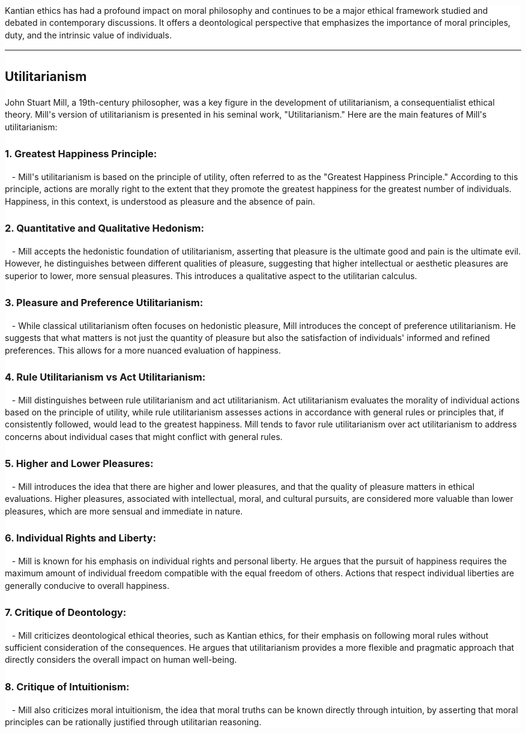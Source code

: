 Kantian ethics has had a profound impact on moral philosophy and continues to be a major ethical framework studied and debated in contemporary discussions. It offers a deontological perspective that emphasizes the importance of moral principles, duty, and the intrinsic value of individuals.

---
## Utilitarianism

John Stuart Mill, a 19th-century philosopher, was a key figure in the development of utilitarianism, a consequentialist ethical theory. Mill's version of utilitarianism is presented in his seminal work, "Utilitarianism." Here are the main features of Mill's utilitarianism:
### 1. Greatest Happiness Principle:
   - Mill's utilitarianism is based on the principle of utility, often referred to as the "Greatest Happiness Principle." According to this principle, actions are morally right to the extent that they promote the greatest happiness for the greatest number of individuals. Happiness, in this context, is understood as pleasure and the absence of pain.
### 2. Quantitative and Qualitative Hedonism:
   - Mill accepts the hedonistic foundation of utilitarianism, asserting that pleasure is the ultimate good and pain is the ultimate evil. However, he distinguishes between different qualities of pleasure, suggesting that higher intellectual or aesthetic pleasures are superior to lower, more sensual pleasures. This introduces a qualitative aspect to the utilitarian calculus.
### 3. Pleasure and Preference Utilitarianism:
   - While classical utilitarianism often focuses on hedonistic pleasure, Mill introduces the concept of preference utilitarianism. He suggests that what matters is not just the quantity of pleasure but also the satisfaction of individuals' informed and refined preferences. This allows for a more nuanced evaluation of happiness.
### 4. Rule Utilitarianism vs Act Utilitarianism:
   - Mill distinguishes between rule utilitarianism and act utilitarianism. Act utilitarianism evaluates the morality of individual actions based on the principle of utility, while rule utilitarianism assesses actions in accordance with general rules or principles that, if consistently followed, would lead to the greatest happiness. Mill tends to favor rule utilitarianism over act utilitarianism to address concerns about individual cases that might conflict with general rules.
### 5. Higher and Lower Pleasures:
   - Mill introduces the idea that there are higher and lower pleasures, and that the quality of pleasure matters in ethical evaluations. Higher pleasures, associated with intellectual, moral, and cultural pursuits, are considered more valuable than lower pleasures, which are more sensual and immediate in nature.
### 6. Individual Rights and Liberty:
   - Mill is known for his emphasis on individual rights and personal liberty. He argues that the pursuit of happiness requires the maximum amount of individual freedom compatible with the equal freedom of others. Actions that respect individual liberties are generally conducive to overall happiness.
### 7. Critique of Deontology:
   - Mill criticizes deontological ethical theories, such as Kantian ethics, for their emphasis on following moral rules without sufficient consideration of the consequences. He argues that utilitarianism provides a more flexible and pragmatic approach that directly considers the overall impact on human well-being.
### 8. Critique of Intuitionism:
   - Mill also criticizes moral intuitionism, the idea that moral truths can be known directly through intuition, by asserting that moral principles can be rationally justified through utilitarian reasoning.
